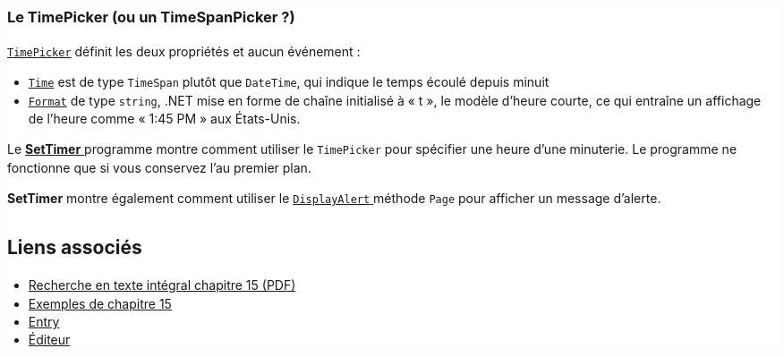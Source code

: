 ### <a name="the-timepicker-or-is-it-a-timespanpicker"></a>Le TimePicker (ou un TimeSpanPicker ?)

[`TimePicker`](https://developer.xamarin.com/api/type/Xamarin.Forms.TimePicker/) définit les deux propriétés et aucun événement :

- [`Time`](https://developer.xamarin.com/api/property/Xamarin.Forms.TimePicker.Time/) est de type `TimeSpan` plutôt que `DateTime`, qui indique le temps écoulé depuis minuit
- [`Format`](https://developer.xamarin.com/api/property/Xamarin.Forms.TimePicker.Format/) de type `string`, .NET mise en forme de chaîne initialisé à « t », le modèle d’heure courte, ce qui entraîne un affichage de l’heure comme « 1:45 PM » aux États-Unis.

Le [ **SetTimer** ](https://github.com/xamarin/xamarin-forms-book-samples/tree/master/Chapter15/SetTimer) programme montre comment utiliser le `TimePicker` pour spécifier une heure d’une minuterie. Le programme ne fonctionne que si vous conservez l’au premier plan.

**SetTimer** montre également comment utiliser le [ `DisplayAlert` ](https://developer.xamarin.com/api/member/Xamarin.Forms.Page.DisplayAlert/p/System.String/System.String/System.String/) méthode `Page` pour afficher un message d’alerte.



## <a name="related-links"></a>Liens associés

- [Recherche en texte intégral chapitre 15 (PDF)](https://download.xamarin.com/developer/xamarin-forms-book/XamarinFormsBook-Ch15-Apr2016.pdf)
- [Exemples de chapitre 15](https://github.com/xamarin/xamarin-forms-book-samples/tree/master/Chapter15)
- [Entry](~/xamarin-forms/user-interface/text/entry.md)
- [Éditeur](~/xamarin-forms/user-interface/text/editor.md)
